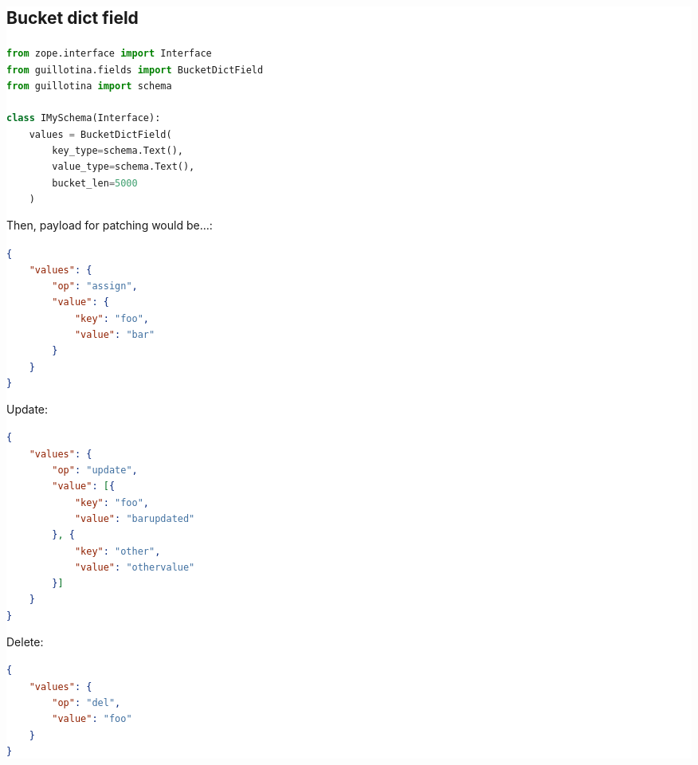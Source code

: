 
## Bucket dict field

```python
from zope.interface import Interface
from guillotina.fields import BucketDictField
from guillotina import schema

class IMySchema(Interface):
    values = BucketDictField(
        key_type=schema.Text(),
        value_type=schema.Text(),
        bucket_len=5000
    )
```


Then, payload for patching would be...:

```json
{
    "values": {
        "op": "assign",
        "value": {
            "key": "foo",
            "value": "bar"
        }
    }
}
```

Update:

```json
{
    "values": {
        "op": "update",
        "value": [{
            "key": "foo",
            "value": "barupdated"
        }, {
            "key": "other",
            "value": "othervalue"
        }]
    }
}
```

Delete:

```json
{
    "values": {
        "op": "del",
        "value": "foo"
    }
}
```